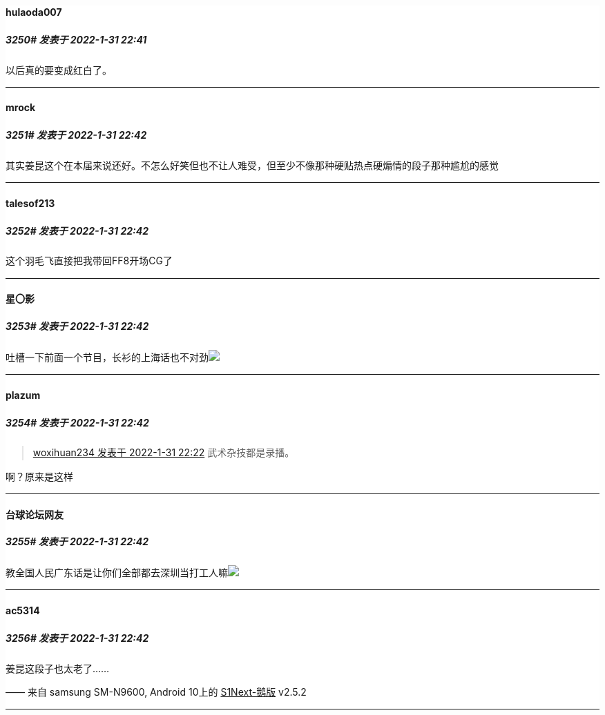####  hulaoda007  
##### 3250#       发表于 2022-1-31 22:41

以后真的要变成红白了。

*****

####  mrock  
##### 3251#       发表于 2022-1-31 22:42

其实姜昆这个在本届来说还好。不怎么好笑但也不让人难受，但至少不像那种硬贴热点硬煽情的段子那种尴尬的感觉

*****

####  talesof213  
##### 3252#       发表于 2022-1-31 22:42

这个羽毛飞直接把我带回FF8开场CG了

*****

####  星〇影  
##### 3253#       发表于 2022-1-31 22:42

吐槽一下前面一个节目，长衫的上海话也不对劲<img src="https://static.saraba1st.com/image/smiley/face2017/068.png" referrerpolicy="no-referrer">

*****

####  plazum  
##### 3254#       发表于 2022-1-31 22:42

<blockquote><a href="httphttps://bbs.saraba1st.com/2b/forum.php?mod=redirect&amp;goto=findpost&amp;pid=54503006&amp;ptid=2050091" target="_blank">woxihuan234 发表于 2022-1-31 22:22</a>
武术杂技都是录播。</blockquote>
啊？原来是这样

*****

####  台球论坛网友  
##### 3255#       发表于 2022-1-31 22:42

教全国人民广东话是让你们全部都去深圳当打工人嘛<img src="https://static.saraba1st.com/image/smiley/face2017/048.png" referrerpolicy="no-referrer">

*****

####  ac5314  
##### 3256#       发表于 2022-1-31 22:42

姜昆这段子也太老了……

—— 来自 samsung SM-N9600, Android 10上的 [S1Next-鹅版](https://github.com/ykrank/S1-Next/releases) v2.5.2

*****

